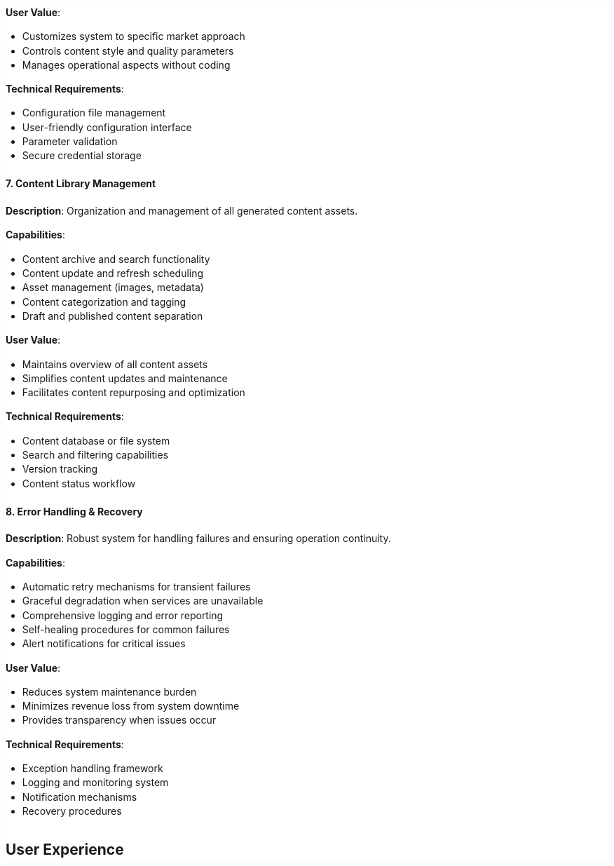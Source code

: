 **User Value**:
- Customizes system to specific market approach
- Controls content style and quality parameters
- Manages operational aspects without coding

**Technical Requirements**:
- Configuration file management
- User-friendly configuration interface
- Parameter validation
- Secure credential storage

#### 7. Content Library Management

**Description**: Organization and management of all generated content assets.

**Capabilities**:
- Content archive and search functionality
- Content update and refresh scheduling
- Asset management (images, metadata)
- Content categorization and tagging
- Draft and published content separation

**User Value**:
- Maintains overview of all content assets
- Simplifies content updates and maintenance
- Facilitates content repurposing and optimization

**Technical Requirements**:
- Content database or file system
- Search and filtering capabilities
- Version tracking
- Content status workflow

#### 8. Error Handling & Recovery

**Description**: Robust system for handling failures and ensuring operation continuity.

**Capabilities**:
- Automatic retry mechanisms for transient failures
- Graceful degradation when services are unavailable
- Comprehensive logging and error reporting
- Self-healing procedures for common failures
- Alert notifications for critical issues

**User Value**:
- Reduces system maintenance burden
- Minimizes revenue loss from system downtime
- Provides transparency when issues occur

**Technical Requirements**:
- Exception handling framework
- Logging and monitoring system
- Notification mechanisms
- Recovery procedures

## User Experience

